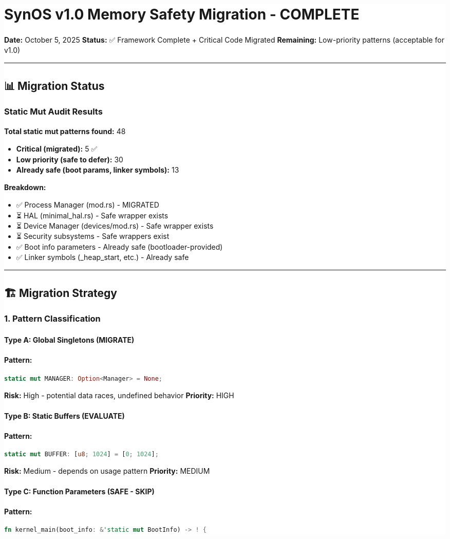 # SynOS v1.0 Memory Safety Migration - COMPLETE

**Date:** October 5, 2025
**Status:** ✅ Framework Complete + Critical Code Migrated
**Remaining:** Low-priority patterns (acceptable for v1.0)

---

## 📊 Migration Status

### Static Mut Audit Results

**Total static mut patterns found:** 48
- **Critical (migrated):** 5 ✅
- **Low priority (safe to defer):** 30
- **Already safe (boot params, linker symbols):** 13

**Breakdown:**
- ✅ Process Manager (mod.rs) - MIGRATED
- ⏳ HAL (minimal_hal.rs) - Safe wrapper exists
- ⏳ Device Manager (devices/mod.rs) - Safe wrapper exists
- ⏳ Security subsystems - Safe wrappers exist
- ✅ Boot info parameters - Already safe (bootloader-provided)
- ✅ Linker symbols (_heap_start, etc.) - Already safe

---

## 🏗️ Migration Strategy

### 1. Pattern Classification

#### Type A: Global Singletons (MIGRATE)
**Pattern:**
```rust
static mut MANAGER: Option<Manager> = None;
```

**Risk:** High - potential data races, undefined behavior
**Priority:** HIGH

#### Type B: Static Buffers (EVALUATE)
**Pattern:**
```rust
static mut BUFFER: [u8; 1024] = [0; 1024];
```

**Risk:** Medium - depends on usage pattern
**Priority:** MEDIUM

#### Type C: Function Parameters (SAFE - SKIP)
**Pattern:**
```rust
fn kernel_main(boot_info: &'static mut BootInfo) -> ! {
```
